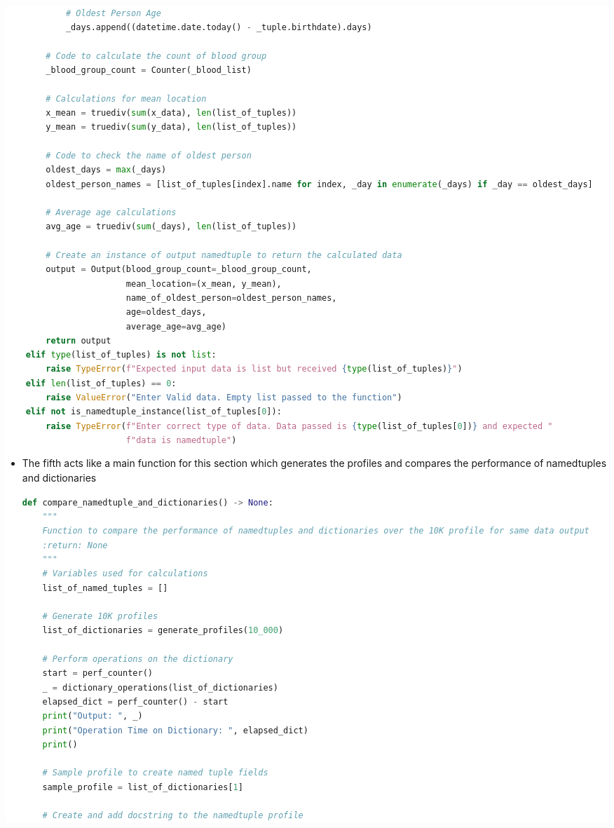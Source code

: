   ```python
              # Oldest Person Age
              _days.append((datetime.date.today() - _tuple.birthdate).days)
  
          # Code to calculate the count of blood group
          _blood_group_count = Counter(_blood_list)
  
          # Calculations for mean location
          x_mean = truediv(sum(x_data), len(list_of_tuples))
          y_mean = truediv(sum(y_data), len(list_of_tuples))
  
          # Code to check the name of oldest person
          oldest_days = max(_days)
          oldest_person_names = [list_of_tuples[index].name for index, _day in enumerate(_days) if _day == oldest_days]
  
          # Average age calculations
          avg_age = truediv(sum(_days), len(list_of_tuples))
  
          # Create an instance of output namedtuple to return the calculated data
          output = Output(blood_group_count=_blood_group_count,
                          mean_location=(x_mean, y_mean),
                          name_of_oldest_person=oldest_person_names,
                          age=oldest_days,
                          average_age=avg_age)
          return output
      elif type(list_of_tuples) is not list:
          raise TypeError(f"Expected input data is list but received {type(list_of_tuples)}")
      elif len(list_of_tuples) == 0:
          raise ValueError("Enter Valid data. Empty list passed to the function")
      elif not is_namedtuple_instance(list_of_tuples[0]):
          raise TypeError(f"Enter correct type of data. Data passed is {type(list_of_tuples[0])} and expected "
                          f"data is namedtuple")
  ```



- The fifth acts like a main function for this section which generates the profiles and compares the performance of namedtuples and dictionaries

  ```python
  def compare_namedtuple_and_dictionaries() -> None:
      """
      Function to compare the performance of namedtuples and dictionaries over the 10K profile for same data output
      :return: None
      """
      # Variables used for calculations
      list_of_named_tuples = []
  
      # Generate 10K profiles
      list_of_dictionaries = generate_profiles(10_000)
  
      # Perform operations on the dictionary
      start = perf_counter()
      _ = dictionary_operations(list_of_dictionaries)
      elapsed_dict = perf_counter() - start
      print("Output: ", _)
      print("Operation Time on Dictionary: ", elapsed_dict)
      print()
  
      # Sample profile to create named tuple fields
      sample_profile = list_of_dictionaries[1]
  
      # Create and add docstring to the namedtuple profile
  ```